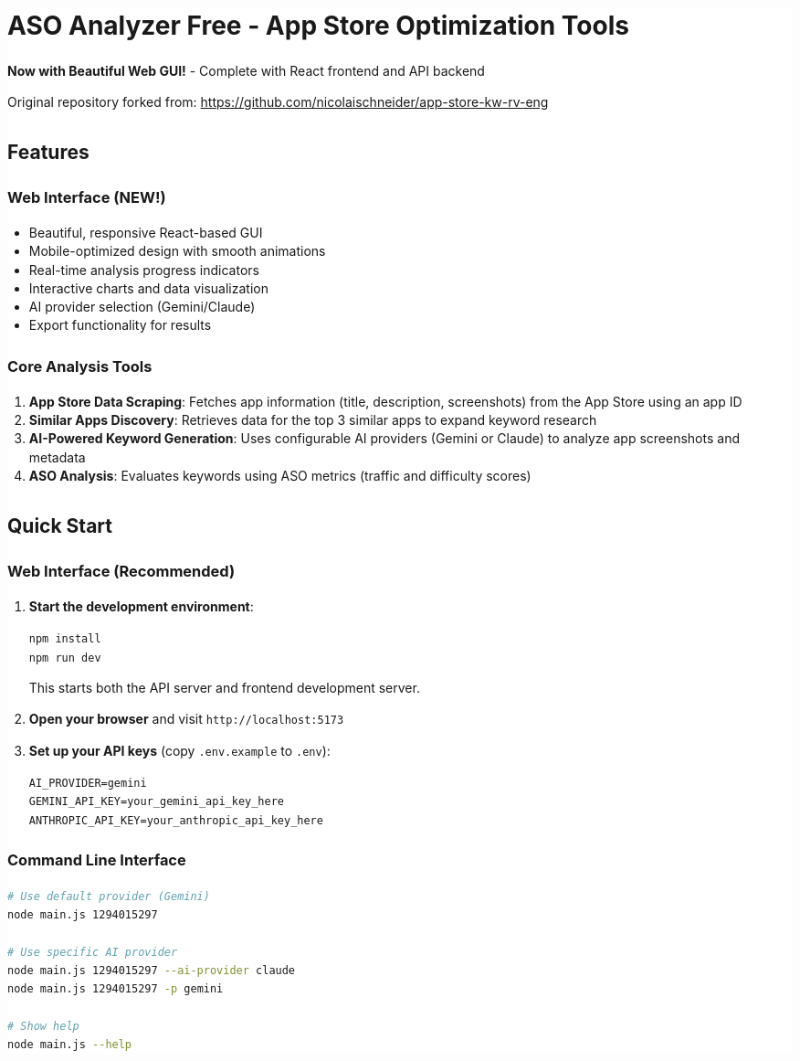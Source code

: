 # ASO Analyzer Free - App Store Optimization Tools

**Now with Beautiful Web GUI!** - Complete with React frontend and API backend

Original repository forked from: https://github.com/nicolaischneider/app-store-kw-rv-eng

## Features

### Web Interface (NEW!)
- Beautiful, responsive React-based GUI
- Mobile-optimized design with smooth animations
- Real-time analysis progress indicators
- Interactive charts and data visualization
- AI provider selection (Gemini/Claude)
- Export functionality for results

### Core Analysis Tools
1. **App Store Data Scraping**: Fetches app information (title, description, screenshots) from the App Store using an app ID
2. **Similar Apps Discovery**: Retrieves data for the top 3 similar apps to expand keyword research
3. **AI-Powered Keyword Generation**: Uses configurable AI providers (Gemini or Claude) to analyze app screenshots and metadata
4. **ASO Analysis**: Evaluates keywords using ASO metrics (traffic and difficulty scores)

## Quick Start

### Web Interface (Recommended)

1. **Start the development environment**:
   ```bash
   npm install
   npm run dev
   ```
   This starts both the API server and frontend development server.

2. **Open your browser** and visit `http://localhost:5173`

3. **Set up your API keys** (copy `.env.example` to `.env`):
   ```env
   AI_PROVIDER=gemini
   GEMINI_API_KEY=your_gemini_api_key_here
   ANTHROPIC_API_KEY=your_anthropic_api_key_here
   ```

### Command Line Interface

```bash
# Use default provider (Gemini)
node main.js 1294015297

# Use specific AI provider
node main.js 1294015297 --ai-provider claude
node main.js 1294015297 -p gemini

# Show help
node main.js --help
```
